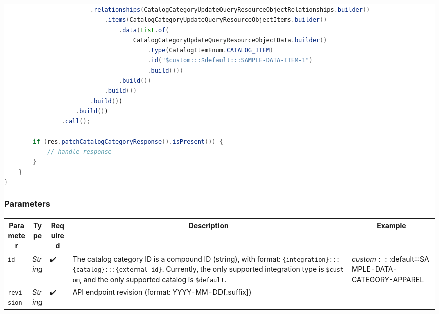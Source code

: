 ```java
                        .relationships(CatalogCategoryUpdateQueryResourceObjectRelationships.builder()
                            .items(CatalogCategoryUpdateQueryResourceObjectItems.builder()
                                .data(List.of(
                                    CatalogCategoryUpdateQueryResourceObjectData.builder()
                                        .type(CatalogItemEnum.CATALOG_ITEM)
                                        .id("$custom:::$default:::SAMPLE-DATA-ITEM-1")
                                        .build()))
                                .build())
                            .build())
                        .build())
                    .build())
                .call();

        if (res.patchCatalogCategoryResponse().isPresent()) {
            // handle response
        }
    }
}
```

### Parameters

| Parameter                                                                                                                                                                                                               | Type                                                                                                                                                                                                                    | Required                                                                                                                                                                                                                | Description                                                                                                                                                                                                             | Example                                                                                                                                                                                                                 |
| ----------------------------------------------------------------------------------------------------------------------------------------------------------------------------------------------------------------------- | ----------------------------------------------------------------------------------------------------------------------------------------------------------------------------------------------------------------------- | ----------------------------------------------------------------------------------------------------------------------------------------------------------------------------------------------------------------------- | ----------------------------------------------------------------------------------------------------------------------------------------------------------------------------------------------------------------------- | ----------------------------------------------------------------------------------------------------------------------------------------------------------------------------------------------------------------------- |
| `id`                                                                                                                                                                                                                    | *String*                                                                                                                                                                                                                | :heavy_check_mark:                                                                                                                                                                                                      | The catalog category ID is a compound ID (string), with format: `{integration}:::{catalog}:::{external_id}`. Currently, the only supported integration type is `$custom`, and the only supported catalog is `$default`. | $custom:::$default:::SAMPLE-DATA-CATEGORY-APPAREL                                                                                                                                                                       |
| `revision`                                                                                                                                                                                                              | *String*                                                                                                                                                                                                                | :heavy_check_mark:                                                                                                                                                                                                      | API endpoint revision (format: YYYY-MM-DD[.suffix])                                                                                                                                                                     |                                                                                                                                                                                                                         |